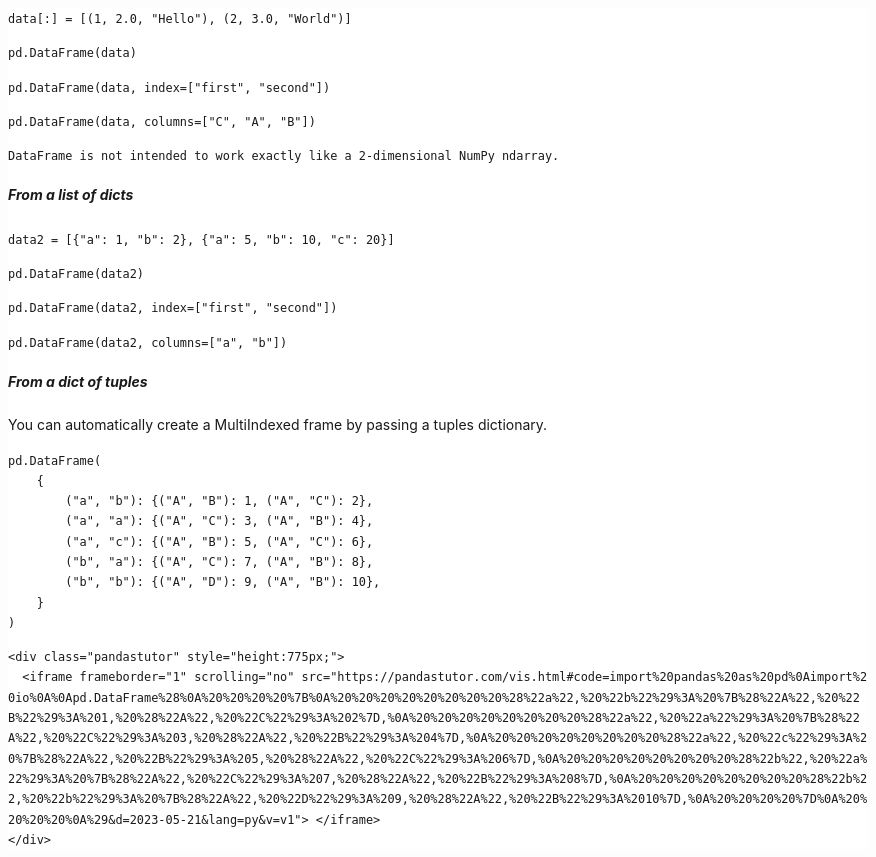 ```{code-cell}
data[:] = [(1, 2.0, "Hello"), (2, 3.0, "World")]
```

```{code-cell}
pd.DataFrame(data)
```

```{code-cell}
pd.DataFrame(data, index=["first", "second"])
```

```{code-cell}
pd.DataFrame(data, columns=["C", "A", "B"])
```

```{note}
DataFrame is not intended to work exactly like a 2-dimensional NumPy ndarray.
```


##### From a list of dicts

```{code-cell}
data2 = [{"a": 1, "b": 2}, {"a": 5, "b": 10, "c": 20}]
```

```{code-cell}
pd.DataFrame(data2)
```

```{code-cell}
pd.DataFrame(data2, index=["first", "second"])
```

```{code-cell}
pd.DataFrame(data2, columns=["a", "b"])
```

##### From a dict of tuples

You can automatically create a MultiIndexed frame by passing a tuples dictionary.

```{code-cell}
pd.DataFrame(
    {
        ("a", "b"): {("A", "B"): 1, ("A", "C"): 2},
        ("a", "a"): {("A", "C"): 3, ("A", "B"): 4},
        ("a", "c"): {("A", "B"): 5, ("A", "C"): 6},
        ("b", "a"): {("A", "C"): 7, ("A", "B"): 8},
        ("b", "b"): {("A", "D"): 9, ("A", "B"): 10},
    }
)
```

````{div} full-width
<div class="pandastutor" style="height:775px;">
  <iframe frameborder="1" scrolling="no" src="https://pandastutor.com/vis.html#code=import%20pandas%20as%20pd%0Aimport%20io%0A%0Apd.DataFrame%28%0A%20%20%20%20%7B%0A%20%20%20%20%20%20%20%20%28%22a%22,%20%22b%22%29%3A%20%7B%28%22A%22,%20%22B%22%29%3A%201,%20%28%22A%22,%20%22C%22%29%3A%202%7D,%0A%20%20%20%20%20%20%20%20%28%22a%22,%20%22a%22%29%3A%20%7B%28%22A%22,%20%22C%22%29%3A%203,%20%28%22A%22,%20%22B%22%29%3A%204%7D,%0A%20%20%20%20%20%20%20%20%28%22a%22,%20%22c%22%29%3A%20%7B%28%22A%22,%20%22B%22%29%3A%205,%20%28%22A%22,%20%22C%22%29%3A%206%7D,%0A%20%20%20%20%20%20%20%20%28%22b%22,%20%22a%22%29%3A%20%7B%28%22A%22,%20%22C%22%29%3A%207,%20%28%22A%22,%20%22B%22%29%3A%208%7D,%0A%20%20%20%20%20%20%20%20%28%22b%22,%20%22b%22%29%3A%20%7B%28%22A%22,%20%22D%22%29%3A%209,%20%28%22A%22,%20%22B%22%29%3A%2010%7D,%0A%20%20%20%20%7D%0A%20%20%20%20%0A%29&d=2023-05-21&lang=py&v=v1"> </iframe>
</div>
````
